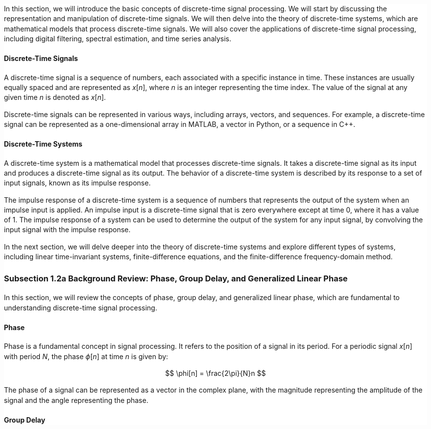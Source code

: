 In this section, we will introduce the basic concepts of discrete-time signal processing. We will start by discussing the representation and manipulation of discrete-time signals. We will then delve into the theory of discrete-time systems, which are mathematical models that process discrete-time signals. We will also cover the applications of discrete-time signal processing, including digital filtering, spectral estimation, and time series analysis.

#### Discrete-Time Signals

A discrete-time signal is a sequence of numbers, each associated with a specific instance in time. These instances are usually equally spaced and are represented as $x[n]$, where $n$ is an integer representing the time index. The value of the signal at any given time $n$ is denoted as $x[n]$.

Discrete-time signals can be represented in various ways, including arrays, vectors, and sequences. For example, a discrete-time signal can be represented as a one-dimensional array in MATLAB, a vector in Python, or a sequence in C++.

#### Discrete-Time Systems

A discrete-time system is a mathematical model that processes discrete-time signals. It takes a discrete-time signal as its input and produces a discrete-time signal as its output. The behavior of a discrete-time system is described by its response to a set of input signals, known as its impulse response.

The impulse response of a discrete-time system is a sequence of numbers that represents the output of the system when an impulse input is applied. An impulse input is a discrete-time signal that is zero everywhere except at time 0, where it has a value of 1. The impulse response of a system can be used to determine the output of the system for any input signal, by convolving the input signal with the impulse response.

In the next section, we will delve deeper into the theory of discrete-time systems and explore different types of systems, including linear time-invariant systems, finite-difference equations, and the finite-difference frequency-domain method.





### Subsection 1.2a Background Review: Phase, Group Delay, and Generalized Linear Phase

In this section, we will review the concepts of phase, group delay, and generalized linear phase, which are fundamental to understanding discrete-time signal processing.

#### Phase

Phase is a fundamental concept in signal processing. It refers to the position of a signal in its period. For a periodic signal $x[n]$ with period $N$, the phase $\phi[n]$ at time $n$ is given by:

$$
\phi[n] = \frac{2\pi}{N}n
$$

The phase of a signal can be represented as a vector in the complex plane, with the magnitude representing the amplitude of the signal and the angle representing the phase.

#### Group Delay
